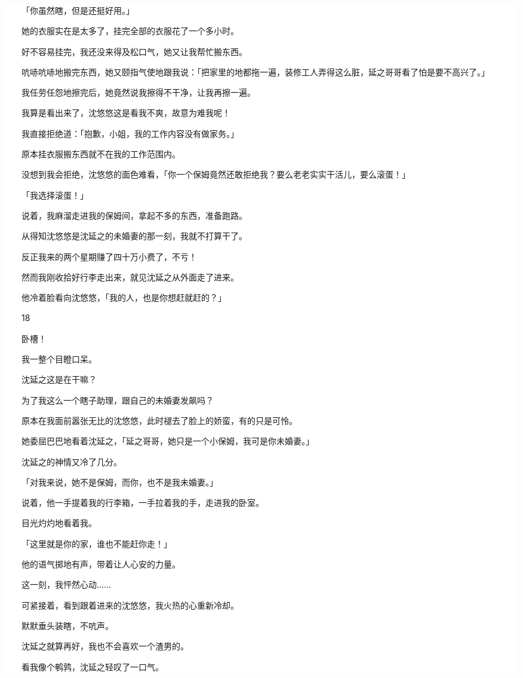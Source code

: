 &emsp;&emsp;「你虽然瞎，但是还挺好用。」  
  
&emsp;&emsp;她的衣服实在是太多了，挂完全部的衣服花了一个多小时。  
  
&emsp;&emsp;好不容易挂完，我还没来得及松口气，她又让我帮忙搬东西。  
  
&emsp;&emsp;吭哧吭哧地搬完东西，她又颐指气使地跟我说：「把家里的地都拖一遍，装修工人弄得这么脏，延之哥哥看了怕是要不高兴了。」  
  
&emsp;&emsp;我任劳任怨地擦完后，她竟然说我擦得不干净，让我再擦一遍。  
  
&emsp;&emsp;我算是看出来了，沈悠悠这是看我不爽，故意为难我呢！  
  
&emsp;&emsp;我直接拒绝道：「抱歉，小姐，我的工作内容没有做家务。」  
  
&emsp;&emsp;原本挂衣服搬东西就不在我的工作范围内。  
  
&emsp;&emsp;没想到我会拒绝，沈悠悠的面色难看，「你一个保姆竟然还敢拒绝我？要么老老实实干活儿，要么滚蛋！」  
  
&emsp;&emsp;「我选择滚蛋！」  
  
&emsp;&emsp;说着，我麻溜走进我的保姆间，拿起不多的东西，准备跑路。  
  
&emsp;&emsp;从得知沈悠悠是沈延之的未婚妻的那一刻，我就不打算干了。  
  
&emsp;&emsp;反正我来的两个星期赚了四十万小费了，不亏！  
  
&emsp;&emsp;然而我刚收拾好行李走出来，就见沈延之从外面走了进来。  
  
&emsp;&emsp;他冷着脸看向沈悠悠，「我的人，也是你想赶就赶的？」  
  
&emsp;&emsp;18  
  
&emsp;&emsp;卧槽！  
  
&emsp;&emsp;我一整个目瞪口呆。  
  
&emsp;&emsp;沈延之这是在干嘛？  
  
&emsp;&emsp;为了我这么一个瞎子助理，跟自己的未婚妻发飙吗？  
  
&emsp;&emsp;原本在我面前嚣张无比的沈悠悠，此时褪去了脸上的娇蛮，有的只是可怜。  
  
&emsp;&emsp;她委屈巴巴地看着沈延之，「延之哥哥，她只是一个小保姆，我可是你未婚妻。」  
  
&emsp;&emsp;沈延之的神情又冷了几分。  
  
&emsp;&emsp;「对我来说，她不是保姆，而你，也不是我未婚妻。」  
  
&emsp;&emsp;说着，他一手提着我的行李箱，一手拉着我的手，走进我的卧室。  
  
&emsp;&emsp;目光灼灼地看着我。  
  
&emsp;&emsp;「这里就是你的家，谁也不能赶你走！」  
  
&emsp;&emsp;他的语气掷地有声，带着让人心安的力量。  
  
&emsp;&emsp;这一刻，我怦然心动……  
  
&emsp;&emsp;可紧接着，看到跟着进来的沈悠悠，我火热的心重新冷却。  
  
&emsp;&emsp;默默垂头装瞎，不吭声。  
  
&emsp;&emsp;沈延之就算再好，我也不会喜欢一个渣男的。  
  
&emsp;&emsp;看我像个鹌鹑，沈延之轻叹了一口气。  
  